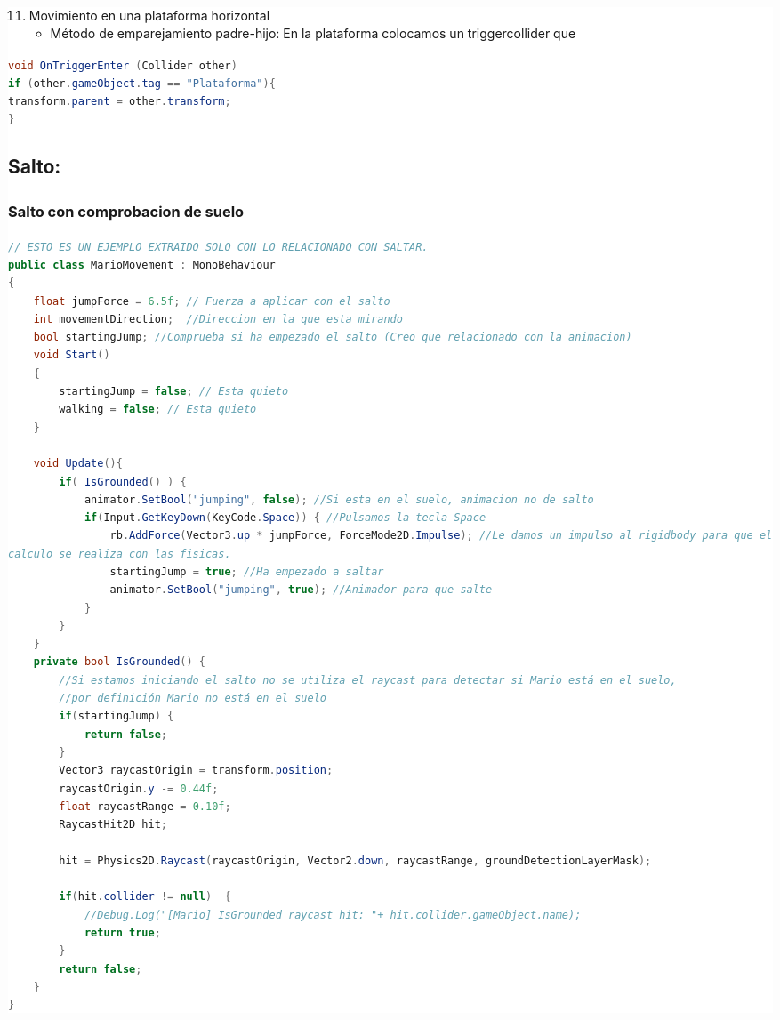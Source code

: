 
11. Movimiento en una plataforma horizontal
    - Método de emparejamiento padre-hijo: En la plataforma colocamos un triggercollider que 
 ~~~ C#
void OnTriggerEnter (Collider other)
if (other.gameObject.tag == "Plataforma"){
transform.parent = other.transform;
}
~~~
## Salto:
### Salto con comprobacion de suelo
~~~ C#
// ESTO ES UN EJEMPLO EXTRAIDO SOLO CON LO RELACIONADO CON SALTAR.
public class MarioMovement : MonoBehaviour
{
    float jumpForce = 6.5f; // Fuerza a aplicar con el salto
    int movementDirection;  //Direccion en la que esta mirando 
    bool startingJump; //Comprueba si ha empezado el salto (Creo que relacionado con la animacion)
    void Start()
    {
        startingJump = false; // Esta quieto
        walking = false; // Esta quieto
    }

    void Update(){
        if( IsGrounded() ) {
            animator.SetBool("jumping", false); //Si esta en el suelo, animacion no de salto
            if(Input.GetKeyDown(KeyCode.Space)) { //Pulsamos la tecla Space
                rb.AddForce(Vector3.up * jumpForce, ForceMode2D.Impulse); //Le damos un impulso al rigidbody para que el calculo se realiza con las fisicas.
                startingJump = true; //Ha empezado a saltar
                animator.SetBool("jumping", true); //Animador para que salte
            }
        }
    }
    private bool IsGrounded() {
        //Si estamos iniciando el salto no se utiliza el raycast para detectar si Mario está en el suelo,
        //por definición Mario no está en el suelo
        if(startingJump) {
            return false;
        }
        Vector3 raycastOrigin = transform.position;
        raycastOrigin.y -= 0.44f;
        float raycastRange = 0.10f;
        RaycastHit2D hit;

        hit = Physics2D.Raycast(raycastOrigin, Vector2.down, raycastRange, groundDetectionLayerMask);

        if(hit.collider != null)  {
            //Debug.Log("[Mario] IsGrounded raycast hit: "+ hit.collider.gameObject.name);
            return true;
        }
        return false;
    }
}

~~~
